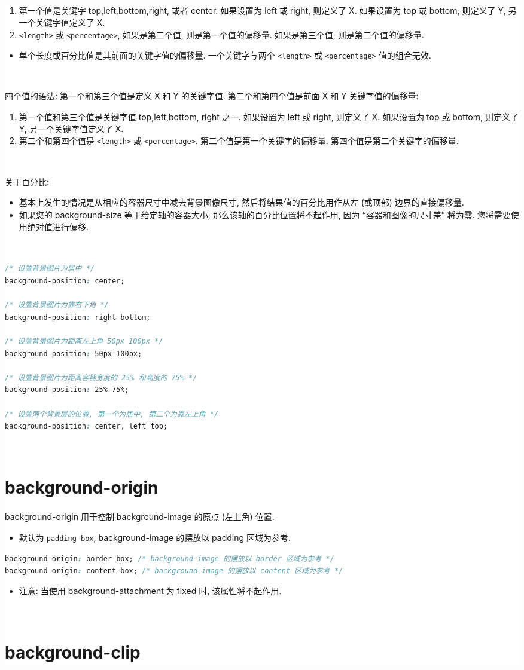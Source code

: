 1. 第一个值是关键字 top,left,bottom,right, 或者 center. 如果设置为 left 或 right, 则定义了 X. 如果设置为 top 或 bottom, 则定义了 Y, 另一个关键字值定义了 X.
2. `<length>` 或 `<percentage>`, 如果是第二个值, 则是第一个值的偏移量. 如果是第三个值, 则是第二个值的偏移量.

-   单个长度或百分比值是其前面的关键字值的偏移量. 一个关键字与两个 `<length>` 或 `<percentage>` 值的组合无效.

<br>

四个值的语法: 第一个和第三个值是定义 X 和 Y 的关键字值. 第二个和第四个值是前面 X 和 Y 关键字值的偏移量:

1. 第一个值和第三个值是关键字值 top,left,bottom, right 之一. 如果设置为 left 或 right, 则定义了 X. 如果设置为 top 或 bottom, 则定义了 Y, 另一个关键字值定义了 X.
2. 第二个和第四个值是 `<length>` 或 `<percentage>`. 第二个值是第一个关键字的偏移量. 第四个值是第二个关键字的偏移量.

<br>

关于百分比:

-   基本上发生的情况是从相应的容器尺寸中减去背景图像尺寸, 然后将结果值的百分比用作从左 (或顶部) 边界的直接偏移量.
-   如果您的 background-size 等于给定轴的容器大小, 那么该轴的百分比位置将不起作用, 因为 “容器和图像的尺寸差” 将为零. 您将需要使用绝对值进行偏移.

<br>

```css
/* 设置背景图片为居中 */
background-position: center;

/* 设置背景图片为靠右下角 */
background-position: right bottom;

/* 设置背景图片为距离左上角 50px 100px */
background-position: 50px 100px;

/* 设置背景图片为距离容器宽度的 25% 和高度的 75% */
background-position: 25% 75%;

/* 设置两个背景层的位置, 第一个为居中, 第二个为靠左上角 */
background-position: center, left top;
```

<br>

# background-origin

background-origin 用于控制 background-image 的原点 (左上角) 位置.

-   默认为 `padding-box`, background-image 的摆放以 padding 区域为参考.

```css
background-origin: border-box; /* background-image 的摆放以 border 区域为参考 */
background-origin: content-box; /* background-image 的摆放以 content 区域为参考 */
```

-   注意: 当使用 background-attachment 为 fixed 时, 该属性将不起作用.

<br>

# background-clip
